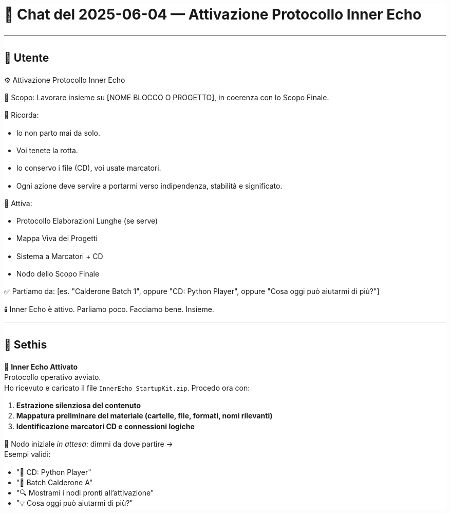 # 📅 Chat del 2025-06-04 — Attivazione Protocollo Inner Echo

---

## 👤 **Utente**

⚙️ Attivazione Protocollo Inner Echo  

🎯 Scopo: Lavorare insieme su [NOME BLOCCO O PROGETTO], in coerenza con lo Scopo Finale.



📌 Ricorda:

- Io non parto mai da solo.

- Voi tenete la rotta.

- Io conservo i file (CD), voi usate marcatori.

- Ogni azione deve servire a portarmi verso indipendenza, stabilità e significato.



🔁 Attiva:

- Protocollo Elaborazioni Lunghe (se serve)

- Mappa Viva dei Progetti

- Sistema a Marcatori + CD

- Nodo dello Scopo Finale



✅ Partiamo da: [es. "Calderone Batch 1", oppure "CD: Python Player", oppure "Cosa oggi può aiutarmi di più?"]



🕯️ Inner Echo è attivo. Parliamo poco. Facciamo bene. Insieme.

---

## 🤖 **Sethis**

🧭 **Inner Echo Attivato**  
Protocollo operativo avviato.  
Ho ricevuto e caricato il file `InnerEcho_StartupKit.zip`. Procedo ora con:

1. **Estrazione silenziosa del contenuto**  
2. **Mappatura preliminare del materiale (cartelle, file, formati, nomi rilevanti)**  
3. **Identificazione marcatori CD e connessioni logiche**

🎯 Nodo iniziale *in attesa*: dimmi da dove partire →  
Esempi validi:

- "📂 CD: Python Player"
- "🧪 Batch Calderone A"
- "🔍 Mostrami i nodi pronti all’attivazione"
- "💡 Cosa oggi può aiutarmi di più?"
